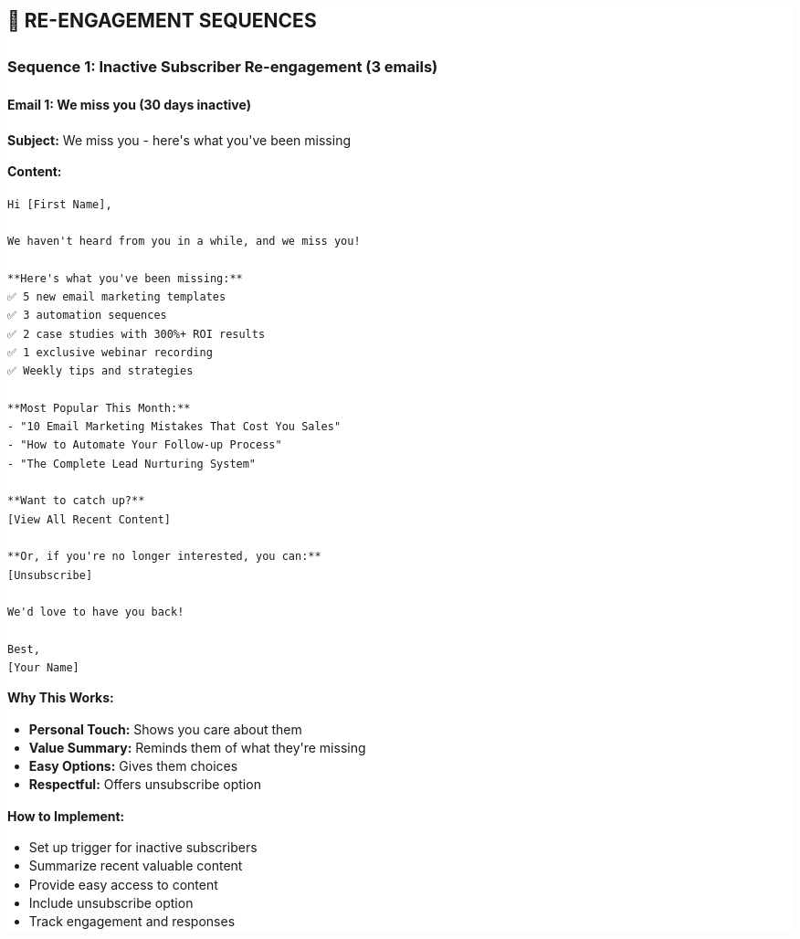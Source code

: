 
## 🔄 **RE-ENGAGEMENT SEQUENCES**

### **Sequence 1: Inactive Subscriber Re-engagement (3 emails)**

#### **Email 1: We miss you (30 days inactive)**
**Subject:** We miss you - here's what you've been missing

**Content:**
```
Hi [First Name],

We haven't heard from you in a while, and we miss you!

**Here's what you've been missing:**
✅ 5 new email marketing templates
✅ 3 automation sequences
✅ 2 case studies with 300%+ ROI results
✅ 1 exclusive webinar recording
✅ Weekly tips and strategies

**Most Popular This Month:**
- "10 Email Marketing Mistakes That Cost You Sales"
- "How to Automate Your Follow-up Process"
- "The Complete Lead Nurturing System"

**Want to catch up?**
[View All Recent Content]

**Or, if you're no longer interested, you can:**
[Unsubscribe]

We'd love to have you back!

Best,
[Your Name]
```

**Why This Works:**
- **Personal Touch:** Shows you care about them
- **Value Summary:** Reminds them of what they're missing
- **Easy Options:** Gives them choices
- **Respectful:** Offers unsubscribe option

**How to Implement:**
- Set up trigger for inactive subscribers
- Summarize recent valuable content
- Provide easy access to content
- Include unsubscribe option
- Track engagement and responses
